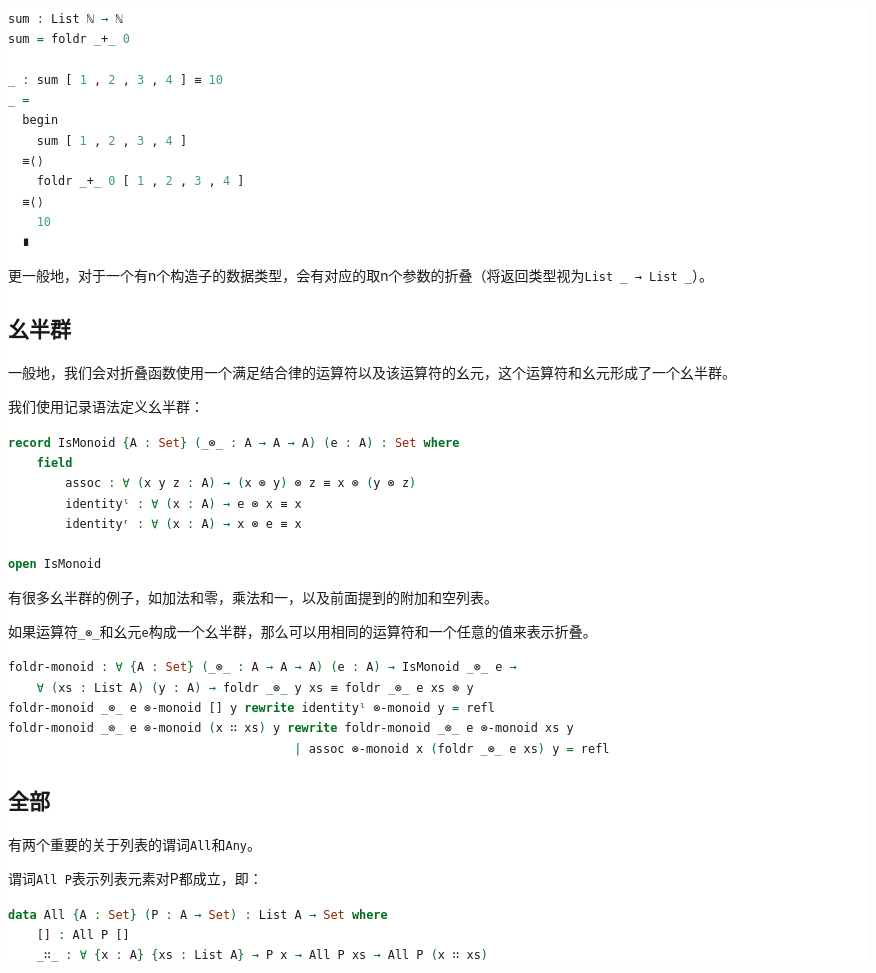 ```agda 
sum : List ℕ → ℕ 
sum = foldr _+_ 0 

_ : sum [ 1 , 2 , 3 , 4 ] ≡ 10
_ =
  begin
    sum [ 1 , 2 , 3 , 4 ]
  ≡⟨⟩
    foldr _+_ 0 [ 1 , 2 , 3 , 4 ]
  ≡⟨⟩
    10
  ∎
``` 

更一般地，对于一个有n个构造子的数据类型，会有对应的取n个参数的折叠（将返回类型视为`List _ → List _`）。

## 幺半群

一般地，我们会对折叠函数使用一个满足结合律的运算符以及该运算符的幺元，这个运算符和幺元形成了一个幺半群。

我们使用记录语法定义幺半群：

```agda 
record IsMonoid {A : Set} (_⊗_ : A → A → A) (e : A) : Set where 
    field 
        assoc : ∀ (x y z : A) → (x ⊗ y) ⊗ z ≡ x ⊗ (y ⊗ z)
        identityˡ : ∀ (x : A) → e ⊗ x ≡ x 
        identityʳ : ∀ (x : A) → x ⊗ e ≡ x  

open IsMonoid
``` 

有很多幺半群的例子，如加法和零，乘法和一，以及前面提到的附加和空列表。

如果运算符`_⊗_`和幺元`e`构成一个幺半群，那么可以用相同的运算符和一个任意的值来表示折叠。

```agda 
foldr-monoid : ∀ {A : Set} (_⊗_ : A → A → A) (e : A) → IsMonoid _⊗_ e → 
    ∀ (xs : List A) (y : A) → foldr _⊗_ y xs ≡ foldr _⊗_ e xs ⊗ y
foldr-monoid _⊗_ e ⊗-monoid [] y rewrite identityˡ ⊗-monoid y = refl 
foldr-monoid _⊗_ e ⊗-monoid (x ∷ xs) y rewrite foldr-monoid _⊗_ e ⊗-monoid xs y 
                                        | assoc ⊗-monoid x (foldr _⊗_ e xs) y = refl 
```

## 全部

有两个重要的关于列表的谓词`All`和`Any`。

谓词`All P`表示列表元素对P都成立，即：

```agda 
data All {A : Set} (P : A → Set) : List A → Set where 
    [] : All P [] 
    _∷_ : ∀ {x : A} {xs : List A} → P x → All P xs → All P (x ∷ xs) 
``` 
